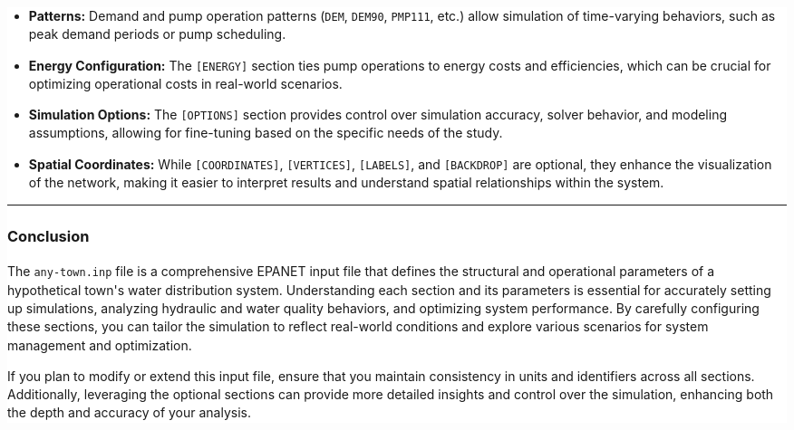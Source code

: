 - **Patterns:** Demand and pump operation patterns (`DEM`, `DEM90`, `PMP111`, etc.) allow simulation of time-varying behaviors, such as peak demand periods or pump scheduling.

- **Energy Configuration:** The `[ENERGY]` section ties pump operations to energy costs and efficiencies, which can be crucial for optimizing operational costs in real-world scenarios.

- **Simulation Options:** The `[OPTIONS]` section provides control over simulation accuracy, solver behavior, and modeling assumptions, allowing for fine-tuning based on the specific needs of the study.

- **Spatial Coordinates:** While `[COORDINATES]`, `[VERTICES]`, `[LABELS]`, and `[BACKDROP]` are optional, they enhance the visualization of the network, making it easier to interpret results and understand spatial relationships within the system.

---

### Conclusion

The `any-town.inp` file is a comprehensive EPANET input file that defines the structural and operational parameters of a hypothetical town's water distribution system. Understanding each section and its parameters is essential for accurately setting up simulations, analyzing hydraulic and water quality behaviors, and optimizing system performance. By carefully configuring these sections, you can tailor the simulation to reflect real-world conditions and explore various scenarios for system management and optimization.

If you plan to modify or extend this input file, ensure that you maintain consistency in units and identifiers across all sections. Additionally, leveraging the optional sections can provide more detailed insights and control over the simulation, enhancing both the depth and accuracy of your analysis.